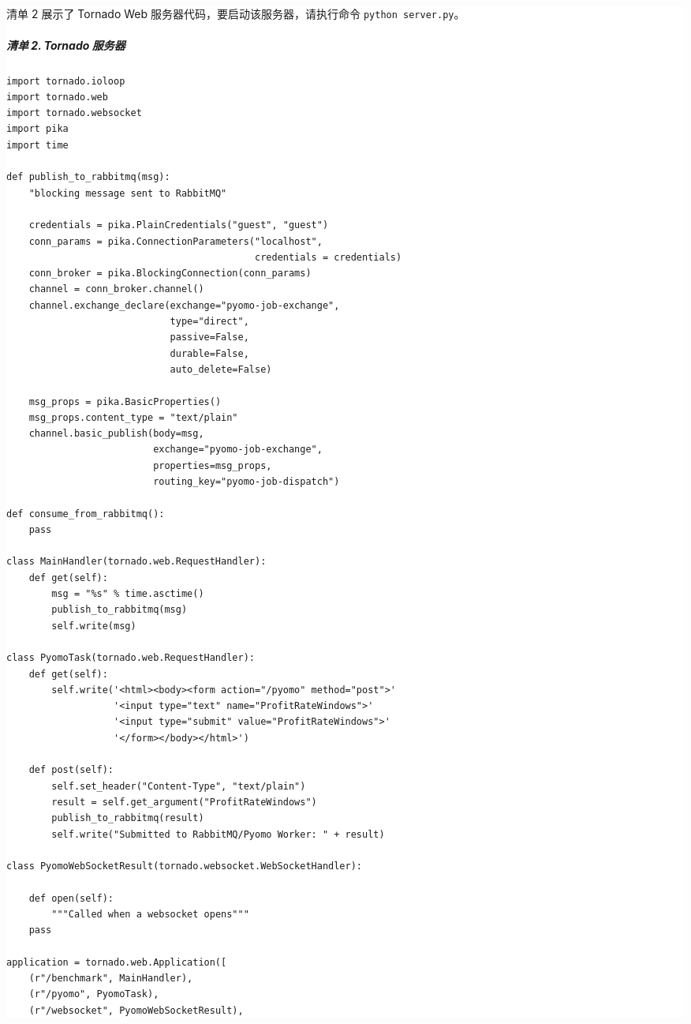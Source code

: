 清单 2 展示了 Tornado Web 服务器代码，要启动该服务器，请执行命令 `python server.py`。

##### 清单 2\. Tornado 服务器

```
import tornado.ioloop
import tornado.web
import tornado.websocket
import pika
import time

def publish_to_rabbitmq(msg):
    "blocking message sent to RabbitMQ"

    credentials = pika.PlainCredentials("guest", "guest")
    conn_params = pika.ConnectionParameters("localhost",
                                            credentials = credentials)
    conn_broker = pika.BlockingConnection(conn_params)
    channel = conn_broker.channel()
    channel.exchange_declare(exchange="pyomo-job-exchange",
                             type="direct",
                             passive=False,
                             durable=False,
                             auto_delete=False)

    msg_props = pika.BasicProperties()
    msg_props.content_type = "text/plain"
    channel.basic_publish(body=msg,
                          exchange="pyomo-job-exchange",
                          properties=msg_props,
                          routing_key="pyomo-job-dispatch")

def consume_from_rabbitmq():
    pass

class MainHandler(tornado.web.RequestHandler):
    def get(self):
        msg = "%s" % time.asctime()
        publish_to_rabbitmq(msg)
        self.write(msg)

class PyomoTask(tornado.web.RequestHandler):
    def get(self):
        self.write('<html><body><form action="/pyomo" method="post">'
                   '<input type="text" name="ProfitRateWindows">'
                   '<input type="submit" value="ProfitRateWindows">'
                   '</form></body></html>')

    def post(self):
        self.set_header("Content-Type", "text/plain")
        result = self.get_argument("ProfitRateWindows")
        publish_to_rabbitmq(result)
        self.write("Submitted to RabbitMQ/Pyomo Worker: " + result)

class PyomoWebSocketResult(tornado.websocket.WebSocketHandler):

    def open(self):
        """Called when a websocket opens"""
    pass

application = tornado.web.Application([
    (r"/benchmark", MainHandler),
    (r"/pyomo", PyomoTask),
    (r"/websocket", PyomoWebSocketResult),
```